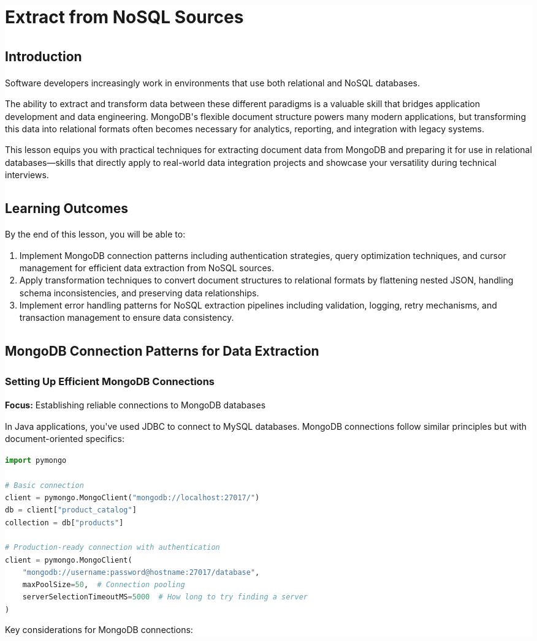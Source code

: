 # Extract from NoSQL Sources

## Introduction

Software developers increasingly work in environments that use both relational and NoSQL databases. 

The ability to extract and transform data between these different paradigms is a valuable skill that bridges application development and data engineering. MongoDB's flexible document structure powers many modern applications, but transforming this data into relational formats often becomes necessary for analytics, reporting, and integration with legacy systems. 

This lesson equips you with practical techniques for extracting document data from MongoDB and preparing it for use in relational databases—skills that directly apply to real-world data integration projects and showcase your versatility during technical interviews.

## Learning Outcomes

By the end of this lesson, you will be able to:

1. Implement MongoDB connection patterns including authentication strategies, query optimization techniques, and cursor management for efficient data extraction from NoSQL sources.
2. Apply transformation techniques to convert document structures to relational formats by flattening nested JSON, handling schema inconsistencies, and preserving data relationships.
3. Implement error handling patterns for NoSQL extraction pipelines including validation, logging, retry mechanisms, and transaction management to ensure data consistency.

## MongoDB Connection Patterns for Data Extraction

### Setting Up Efficient MongoDB Connections

**Focus:** Establishing reliable connections to MongoDB databases

In Java applications, you've used JDBC to connect to MySQL databases. MongoDB connections follow similar principles but with document-oriented specifics:

```python
import pymongo

# Basic connection
client = pymongo.MongoClient("mongodb://localhost:27017/")
db = client["product_catalog"]
collection = db["products"]

# Production-ready connection with authentication
client = pymongo.MongoClient(
    "mongodb://username:password@hostname:27017/database",
    maxPoolSize=50,  # Connection pooling
    serverSelectionTimeoutMS=5000  # How long to try finding a server
)
```

Key considerations for MongoDB connections:
